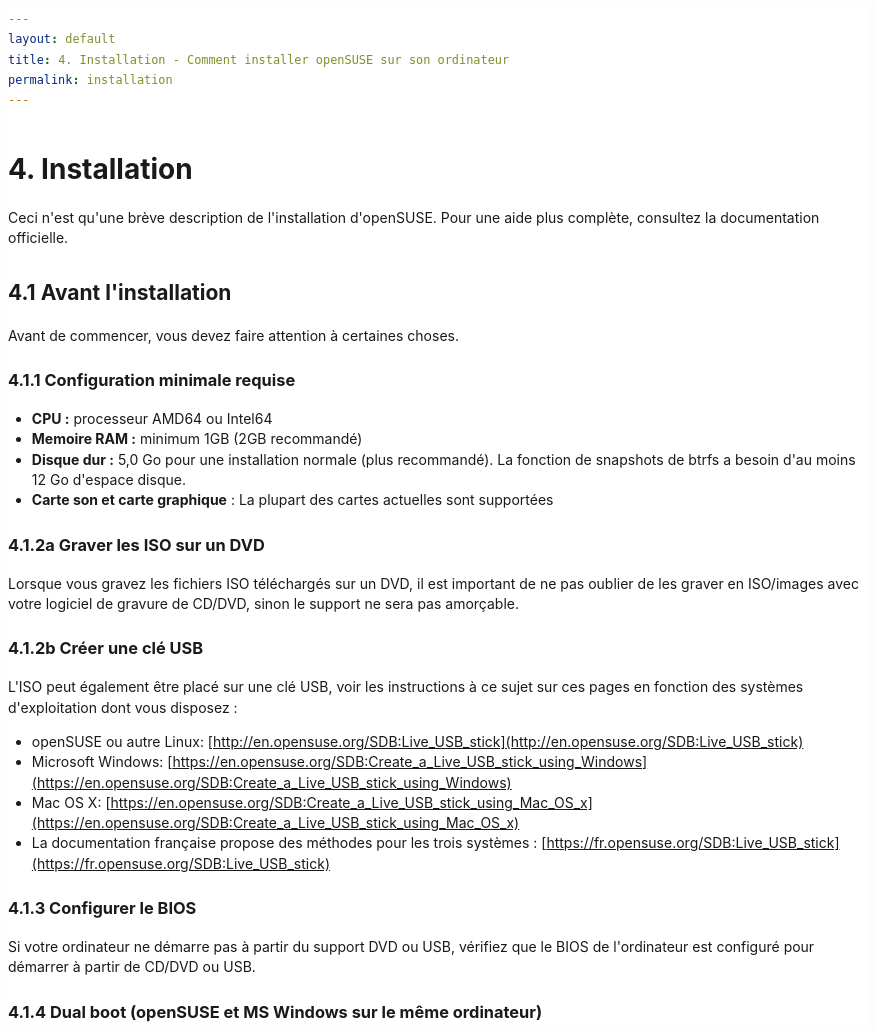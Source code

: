 ```yaml
---
layout: default
title: 4. Installation - Comment installer openSUSE sur son ordinateur
permalink: installation
---
```


# 4. Installation

Ceci n'est qu'une brève description de l'installation d'openSUSE. Pour une aide plus complète, consultez la documentation officielle.

## 4.1 Avant l'installation

Avant de commencer, vous devez faire attention à certaines choses.

### 4.1.1 Configuration minimale requise

- **CPU :** processeur AMD64 ou Intel64
- **Memoire RAM :** minimum 1GB (2GB recommandé)
- **Disque dur :** 5,0 Go pour une installation normale (plus recommandé). La fonction de snapshots de btrfs a besoin d'au moins 12 Go d'espace disque.
- **Carte son et carte graphique** : La plupart des cartes actuelles sont supportées

### 4.1.2a Graver les ISO sur un DVD

Lorsque vous gravez les fichiers ISO téléchargés sur un DVD, il est important de ne pas oublier de les graver en ISO/images avec votre logiciel de gravure de CD/DVD, sinon le support ne sera pas amorçable.

### 4.1.2b Créer une clé USB

L'ISO peut également être placé sur une clé USB, voir les instructions à ce sujet sur ces pages en fonction des systèmes d'exploitation dont vous disposez :

- openSUSE ou autre Linux: [http://en.opensuse.org/SDB:Live_USB_stick](http://en.opensuse.org/SDB:Live_USB_stick)
- Microsoft Windows: [https://en.opensuse.org/SDB:Create_a_Live_USB_stick_using_Windows](https://en.opensuse.org/SDB:Create_a_Live_USB_stick_using_Windows)
- Mac OS X: [https://en.opensuse.org/SDB:Create_a_Live_USB_stick_using_Mac_OS_x](https://en.opensuse.org/SDB:Create_a_Live_USB_stick_using_Mac_OS_x)
- La documentation française propose des méthodes pour les trois systèmes : [https://fr.opensuse.org/SDB:Live_USB_stick](https://fr.opensuse.org/SDB:Live_USB_stick)

### 4.1.3 Configurer le BIOS

Si votre ordinateur ne démarre pas à partir du support DVD ou USB, vérifiez que le BIOS de l'ordinateur est configuré pour démarrer à partir de CD/DVD ou USB.

### 4.1.4 Dual boot (openSUSE et MS Windows sur le même ordinateur)
